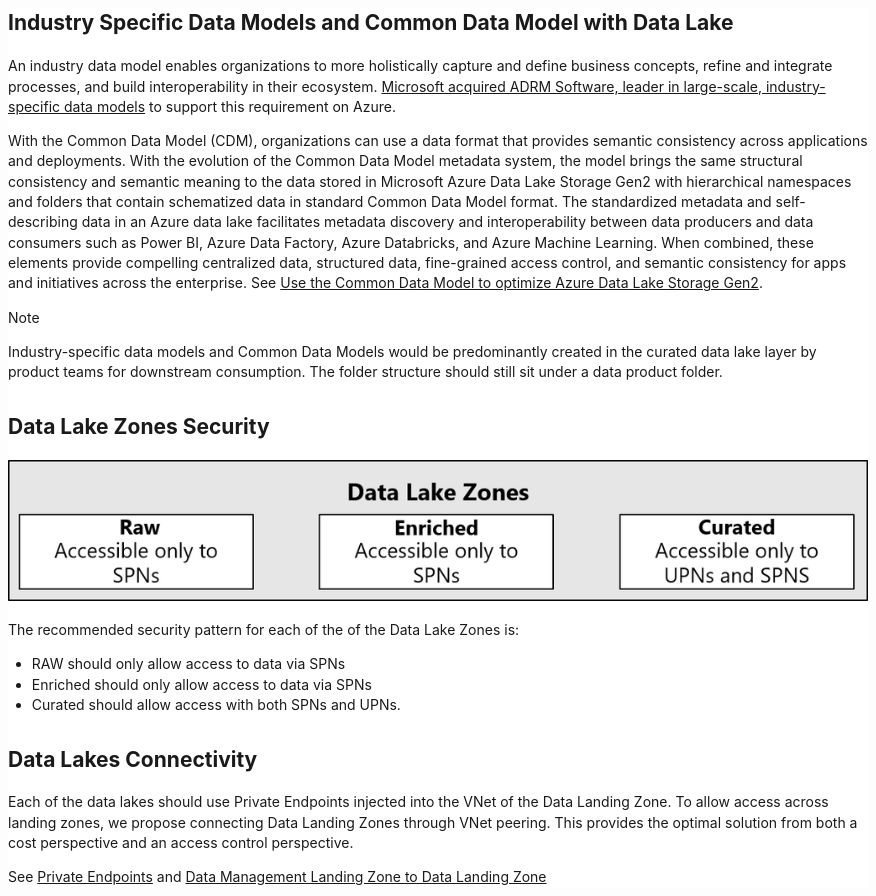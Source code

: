 ## Industry Specific Data Models and Common Data Model with Data Lake

An industry data model enables organizations to more holistically capture and define business concepts, refine and integrate processes, and build interoperability in their ecosystem. [Microsoft acquired ADRM Software, leader in large-scale, industry-specific data models](https://blogs.microsoft.com/blog/2020/06/18/microsoft-acquires-adrm-software-leader-in-large-scale-industry-specific-data-models/) to support this requirement on Azure.

With the Common Data Model (CDM), organizations can use a data format that provides semantic consistency across applications and deployments. With the evolution of the Common Data Model metadata system, the model brings the same structural consistency and semantic meaning to the data stored in Microsoft Azure Data Lake Storage Gen2 with hierarchical namespaces and folders that contain schematized data in standard Common Data Model format. The standardized metadata and self-describing data in an Azure data lake facilitates metadata discovery and interoperability between data producers and data consumers such as Power BI, Azure Data Factory, Azure Databricks, and Azure Machine Learning. When combined, these elements provide compelling centralized data, structured data, fine-grained access control, and semantic consistency for apps and initiatives across the enterprise. See [Use the Common Data Model to optimize Azure Data Lake Storage Gen2](https://docs.microsoft.com/common-data-model/data-lake).

>[!NOTE]
>Industry-specific data models and Common Data Models would be predominantly created in the curated data lake layer by product teams for downstream consumption. The folder structure should still sit under a data product folder.

## Data Lake Zones Security

![Data Lake Zones Security](../images/adlssecurityzones.png)

The recommended security pattern for each of the of the Data Lake Zones is:

* RAW should only allow access to data via SPNs
* Enriched should only allow access to data via SPNs
* Curated should allow access with both SPNs and UPNs.

## Data Lakes Connectivity

Each of the data lakes should use Private Endpoints injected into the VNet of the Data Landing Zone. To allow access across landing zones, we propose connecting Data Landing Zones through VNet peering. This provides the optimal solution from both a cost perspective and an access control perspective.

See [Private Endpoints](../01-overview/05-networking.md#private-endpoints) and [Data Management Landing Zone to Data Landing Zone](../01-overview/05-networking.md#data-management-subscription-to-data-landing-zone)
